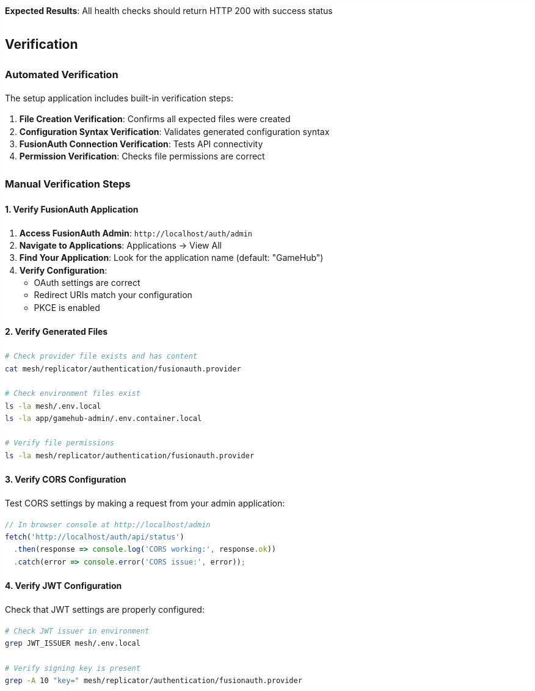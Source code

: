 **Expected Results**: All health checks should return HTTP 200 with success status

## Verification

### Automated Verification

The setup application includes built-in verification steps:

1. **File Creation Verification**: Confirms all expected files were created
2. **Configuration Syntax Verification**: Validates generated configuration syntax
3. **FusionAuth Connection Verification**: Tests API connectivity
4. **Permission Verification**: Checks file permissions are correct

### Manual Verification Steps

#### 1. Verify FusionAuth Application

1. **Access FusionAuth Admin**: `http://localhost/auth/admin`
2. **Navigate to Applications**: Applications → View All
3. **Find Your Application**: Look for the application name (default: "GameHub")
4. **Verify Configuration**:
   - OAuth settings are correct
   - Redirect URIs match your configuration
   - PKCE is enabled

#### 2. Verify Generated Files

```bash
# Check provider file exists and has content
cat mesh/replicator/authentication/fusionauth.provider

# Check environment files exist
ls -la mesh/.env.local
ls -la app/gamehub-admin/.env.container.local

# Verify file permissions
ls -la mesh/replicator/authentication/fusionauth.provider
```

#### 3. Verify CORS Configuration

Test CORS settings by making a request from your admin application:

```javascript
// In browser console at http://localhost/admin
fetch('http://localhost/auth/api/status')
  .then(response => console.log('CORS working:', response.ok))
  .catch(error => console.error('CORS issue:', error));
```

#### 4. Verify JWT Configuration

Check that JWT settings are properly configured:

```bash
# Check JWT issuer in environment
grep JWT_ISSUER mesh/.env.local

# Verify signing key is present
grep -A 10 "key=" mesh/replicator/authentication/fusionauth.provider
```
